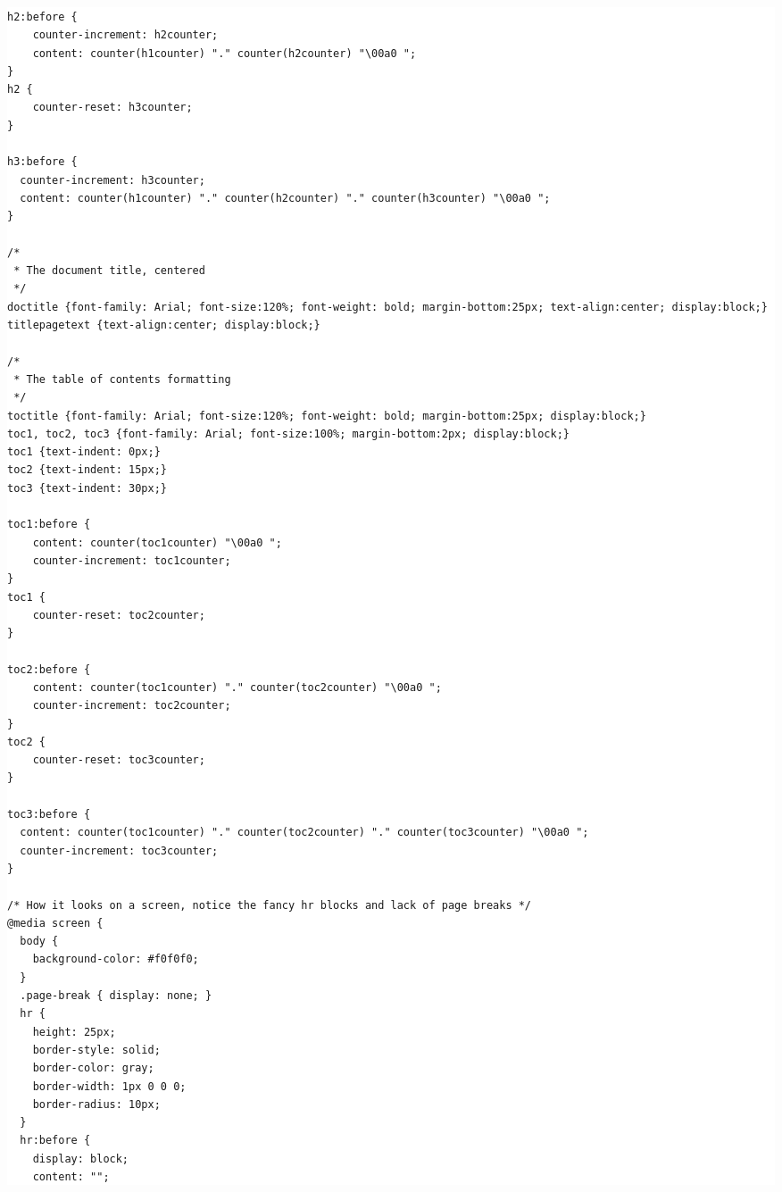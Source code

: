     h2:before {
        counter-increment: h2counter;
        content: counter(h1counter) "." counter(h2counter) "\00a0 ";
    }
    h2 {
        counter-reset: h3counter;
    }
    
    h3:before {
      counter-increment: h3counter;
      content: counter(h1counter) "." counter(h2counter) "." counter(h3counter) "\00a0 ";
    }

    /*
     * The document title, centered
     */
    doctitle {font-family: Arial; font-size:120%; font-weight: bold; margin-bottom:25px; text-align:center; display:block;}
    titlepagetext {text-align:center; display:block;}

    /*
     * The table of contents formatting
     */
    toctitle {font-family: Arial; font-size:120%; font-weight: bold; margin-bottom:25px; display:block;}
    toc1, toc2, toc3 {font-family: Arial; font-size:100%; margin-bottom:2px; display:block;}
    toc1 {text-indent: 0px;}
    toc2 {text-indent: 15px;}
    toc3 {text-indent: 30px;}
    
    toc1:before {
        content: counter(toc1counter) "\00a0 ";
        counter-increment: toc1counter;
    }
    toc1 {
        counter-reset: toc2counter;
    }
    
    toc2:before {
        content: counter(toc1counter) "." counter(toc2counter) "\00a0 ";
        counter-increment: toc2counter;
    }
    toc2 {
        counter-reset: toc3counter;
    }

    toc3:before {
      content: counter(toc1counter) "." counter(toc2counter) "." counter(toc3counter) "\00a0 ";
      counter-increment: toc3counter;
    }

    /* How it looks on a screen, notice the fancy hr blocks and lack of page breaks */
    @media screen {
      body {
        background-color: #f0f0f0;
      }
      .page-break { display: none; }
      hr { 
        height: 25px; 
        border-style: solid; 
        border-color: gray; 
        border-width: 1px 0 0 0; 
        border-radius: 10px; 
      } 
      hr:before { 
        display: block; 
        content: ""; 
